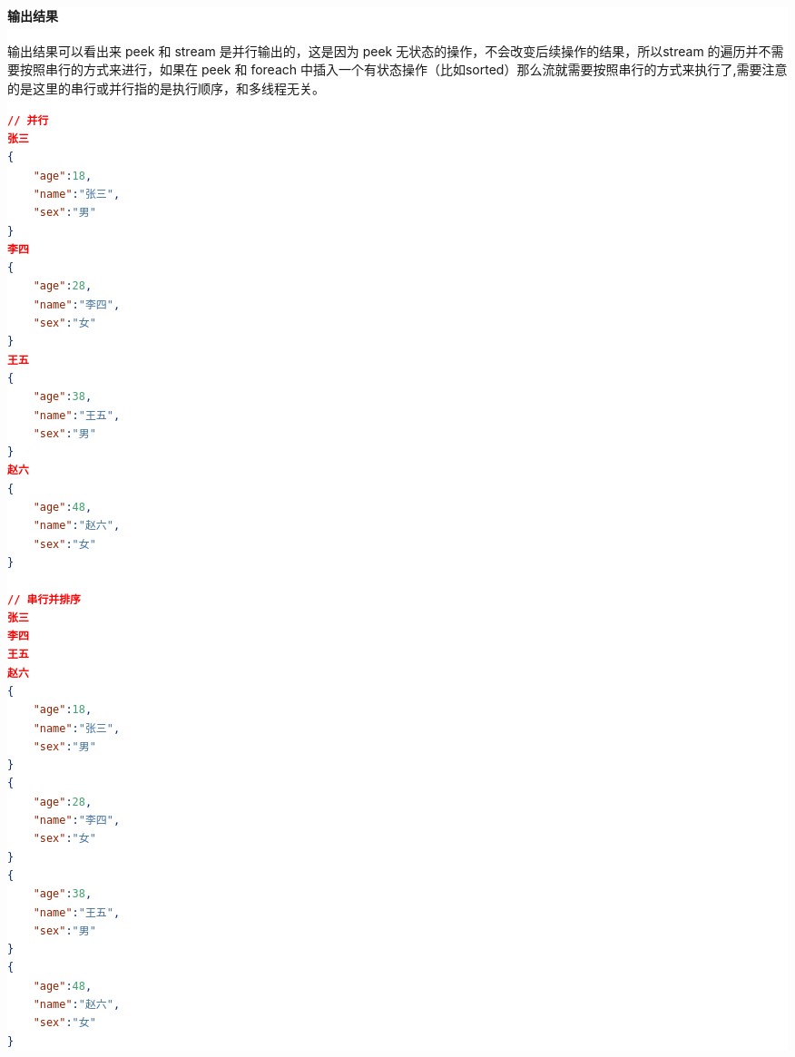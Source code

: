 #### 输出结果

输出结果可以看出来 peek 和 stream 是并行输出的，这是因为 peek 无状态的操作，不会改变后续操作的结果，所以stream 的遍历并不需要按照串行的方式来进行，如果在 peek 和 foreach 中插入一个有状态操作（比如sorted）那么流就需要按照串行的方式来执行了,需要注意的是这里的串行或并行指的是执行顺序，和多线程无关。

```json
// 并行
张三
{
	"age":18,
	"name":"张三",
	"sex":"男"
}
李四
{
	"age":28,
	"name":"李四",
	"sex":"女"
}
王五
{
	"age":38,
	"name":"王五",
	"sex":"男"
}
赵六
{
	"age":48,
	"name":"赵六",
	"sex":"女"
}

// 串行并排序
张三
李四
王五
赵六
{
	"age":18,
	"name":"张三",
	"sex":"男"
}
{
	"age":28,
	"name":"李四",
	"sex":"女"
}
{
	"age":38,
	"name":"王五",
	"sex":"男"
}
{
	"age":48,
	"name":"赵六",
	"sex":"女"
}
```
